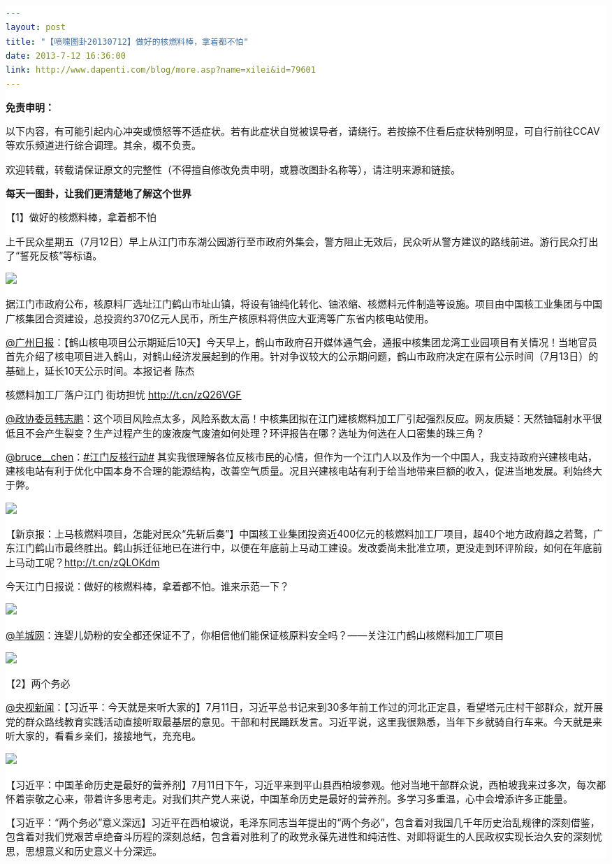 ```yaml
---
layout: post
title: "【喷嚏图卦20130712】做好的核燃料棒，拿着都不怕"
date: 2013-7-12 16:36:00
link: http://www.dapenti.com/blog/more.asp?name=xilei&id=79601
---
```


<div class="oblog_text" align="left">
<p><strong>免责申明：</strong></p>
<p>以下内容，有可能引起内心冲突或愤怒等不适症状。若有此症状自觉被误导者，请绕行。若按捺不住看后症状特别明显，可自行前往CCAV等欢乐频道进行综合调理。其余，概不负责。</p>
<p>欢迎转载，转载请保证原文的完整性（不得擅自修改免责申明，或篡改图卦名称等），请注明来源和链接。</p>
<p><strong>每天一图卦，让我们更清楚地了解这个世界</strong> </p>
<p>【1】做好的核燃料棒，拿着都不怕 </p>
<p>上千民众星期五（7月12日）早上从江门市东湖公园游行至市政府外集会，警方阻止无效后，民众听从警方建议的路线前进。游行民众打出了“誓死反核”等标语。</p>
<p><img style="BORDER-BOTTOM-COLOR: #000000; BORDER-TOP-COLOR: #000000; BORDER-RIGHT-COLOR: #000000; BORDER-LEFT-COLOR: #000000" border="0" src="http://ptimg.org:88/dapenti/D0kM5fs1/Ag9f6.jpg"></p>
<p>据江门市政府公布，核原料厂选址江门鹤山市址山镇，将设有铀纯化转化、铀浓缩、核燃料元件制造等设施。项目由中国核工业集团与中国广核集团合资建设，总投资约370亿元人民币，所生产核原料将供应大亚湾等广东省内核电站使用。</p>
<dt node-type="feed_list_forwardContent">
<a title="广州日报" href="http://weibo.com/gzdaily" target="_blank" usercard="id=1887790981" nick-name="广州日报">@广州日报</a><a href="http://verified.weibo.com/verify" target="_blank"></a>：【鹤山核电项目公示期延后10天】今天早上，鹤山市政府召开媒体通气会，通报中核集团龙湾工业园项目有关情况！当地官员首先介绍了核电项目进入鹤山，对鹤山经济发展起到的作用。针对争议较大的公示期问题，鹤山市政府决定在原有公示时间（7月13日）的基础上，延长10天公示时间。本报记者 陈杰 </dt>
<p node-type="feed_list_forwardContent">核燃料加工厂落户江门 街坊担忧 <a href="http://t.cn/zQ26VGF">http://t.cn/zQ26VGF</a> </p>
<p node-type="feed_list_forwardContent"><embed height="405" type="application/x-shockwave-flash" width="480" src="http://player.56.com/v_OTM4MTAxMjc.swf" allowscriptaccess="always" allownetworking="all"></embed> </p>
<dt node-type="feed_list_forwardContent">
<a title="政协委员韩志鹏" href="http://weibo.com/u/1727568051" target="_blank" usercard="id=1727568051" nick-name="政协委员韩志鹏">@政协委员韩志鹏</a><a href="http://verified.weibo.com/verify" target="_blank"></a>：这个项目风险点太多，风险系数太高！中核集团拟在江门建核燃料加工厂引起强烈反应。网友质疑：天然铀辐射水平很低且不会产生裂变？生产过程产生的废液废气废渣如何处理？环评报告在哪？选址为何选在人口密集的珠三角？ </dt>
<p node-type="feed_list_forwardContent"><a title="bruce__chen" href="http://weibo.com/u/2174808793" target="_blank" usercard="id=2174808793" nick-name="bruce__chen">@bruce__chen</a>：<a class="a_topic" href="http://huati.weibo.com/k/%E6%B1%9F%E9%97%A8%E5%8F%8D%E6%A0%B8%E8%A1%8C%E5%8A%A8?from=526" target="_blank">#江门反核行动#</a> 其实我很理解各位反核市民的心情，但作为一个江门人以及作为一个中国人，我支持政府兴建核电站，建核电站有利于优化中国本身不合理的能源结构，改善空气质量。况且兴建核电站有利于给当地带来巨额的收入，促进当地发展。利始终大于弊。</p>
<p></p>
<p><img style="BORDER-BOTTOM-COLOR: #000000; BORDER-TOP-COLOR: #000000; BORDER-RIGHT-COLOR: #000000; BORDER-LEFT-COLOR: #000000" border="0" src="http://ptimg.org:88/dapenti/D0kMexdb/fc5Mv.jpg"></p>
<p>【新京报：上马核燃料项目，怎能对民众“先斩后奏”】中国核工业集团投资近400亿元的核燃料加工厂项目，超40个地方政府趋之若鹜，广东江门鹤山市最终胜出。鹤山拆迁征地已在进行中，以便在年底前上马动工建设。发改委尚未批准立项，更没走到环评阶段，如何在年底前上马动工呢？<a href="http://t.cn/zQLOKdm">http://t.cn/zQLOKdm</a> </p>
<p>今天江门日报说：做好的核燃料棒，拿着都不怕。谁来示范一下？ </p>
<p><img style="BORDER-BOTTOM-COLOR: #000000; BORDER-TOP-COLOR: #000000; BORDER-RIGHT-COLOR: #000000; BORDER-LEFT-COLOR: #000000" border="0" src="http://ptimg.org:88/dapenti/D0kP1OMV/hw5rC.jpg"></p>
<dt node-type="feed_list_forwardContent">
<a title="羊城网" href="http://weibo.com/gznf" target="_blank" usercard="id=1834103577" nick-name="羊城网">@羊城网</a><a href="http://verified.weibo.com/verify" target="_blank"></a>：连婴儿奶粉的安全都还保证不了，你相信他们能保证核原料安全吗？——关注江门鹤山核燃料加工厂项目 </dt>
<p><img style="BORDER-BOTTOM-COLOR: #000000; BORDER-TOP-COLOR: #000000; BORDER-RIGHT-COLOR: #000000; BORDER-LEFT-COLOR: #000000" border="0" src="http://ptimg.org:88/dapenti/D0kQrVA8/ydKpG.jpg"></p>
<p>【2】两个务必</p>
<p><a class="WB_name S_func3" title="央视新闻" href="http://weibo.com/cctvxinwen" node-type="feed_list_originNick" usercard="id=2656274875" nick-name="央视新闻">@央视新闻</a>：【习近平：今天就是来听大家的】7月11日，习近平总书记来到30多年前工作过的河北正定县，看望塔元庄村干部群众，就开展党的群众路线教育实践活动直接听取最基层的意见。干部和村民踊跃发言。习近平说，这里我很熟悉，当年下乡就骑自行车来。今天就是来听大家的，看看乡亲们，接接地气，充充电。</p>
<p><img style="BORDER-BOTTOM-COLOR: #000000; BORDER-TOP-COLOR: #000000; BORDER-RIGHT-COLOR: #000000; BORDER-LEFT-COLOR: #000000" border="0" src="http://ptimg.org:88/dapenti/D0iHReeA/SYaK7.jpg"></p>
<p>【习近平：中国革命历史是最好的营养剂】7月11日下午，习近平来到平山县西柏坡参观。他对当地干部群众说，西柏坡我来过多次，每次都怀着崇敬之心来，带着许多思考走。对我们共产党人来说，中国革命历史是最好的营养剂。多学习多重温，心中会增添许多正能量。</p>
<p>【习近平：“两个务必”意义深远】习近平在西柏坡说，毛泽东同志当年提出的“两个务必”，包含着对我国几千年历史治乱规律的深刻借鉴，包含着对我们党艰苦卓绝奋斗历程的深刻总结，包含着对胜利了的政党永葆先进性和纯洁性、对即将诞生的人民政权实现长治久安的深刻忧思，思想意义和历史意义十分深远。</p>